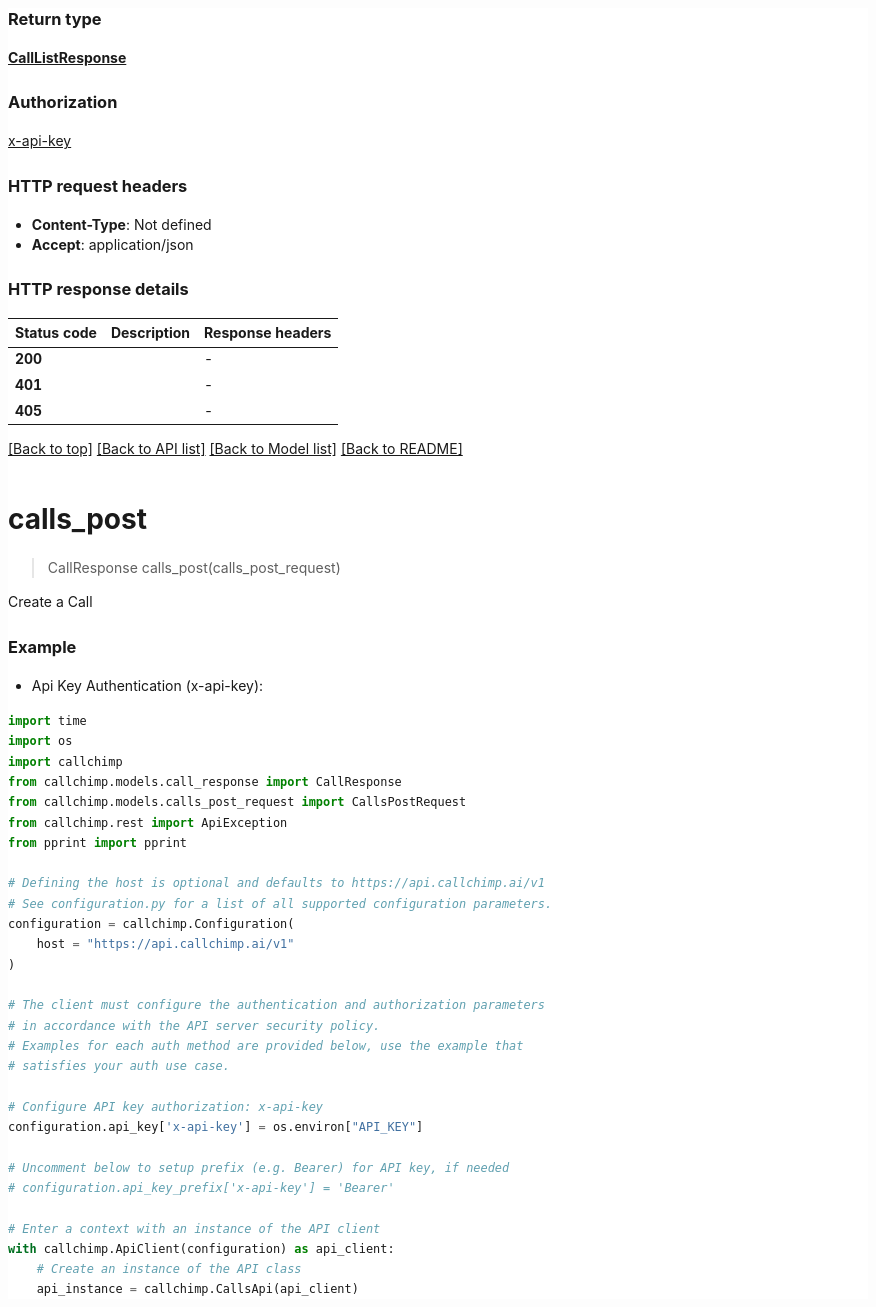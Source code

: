 ### Return type

[**CallListResponse**](CallListResponse.md)

### Authorization

[x-api-key](../README.md#x-api-key)

### HTTP request headers

 - **Content-Type**: Not defined
 - **Accept**: application/json

### HTTP response details

| Status code | Description | Response headers |
|-------------|-------------|------------------|
**200** |  |  -  |
**401** |  |  -  |
**405** |  |  -  |

[[Back to top]](#) [[Back to API list]](../README.md#documentation-for-api-endpoints) [[Back to Model list]](../README.md#documentation-for-models) [[Back to README]](../README.md)

# **calls_post**
> CallResponse calls_post(calls_post_request)

Create a Call



### Example

* Api Key Authentication (x-api-key):

```python
import time
import os
import callchimp
from callchimp.models.call_response import CallResponse
from callchimp.models.calls_post_request import CallsPostRequest
from callchimp.rest import ApiException
from pprint import pprint

# Defining the host is optional and defaults to https://api.callchimp.ai/v1
# See configuration.py for a list of all supported configuration parameters.
configuration = callchimp.Configuration(
    host = "https://api.callchimp.ai/v1"
)

# The client must configure the authentication and authorization parameters
# in accordance with the API server security policy.
# Examples for each auth method are provided below, use the example that
# satisfies your auth use case.

# Configure API key authorization: x-api-key
configuration.api_key['x-api-key'] = os.environ["API_KEY"]

# Uncomment below to setup prefix (e.g. Bearer) for API key, if needed
# configuration.api_key_prefix['x-api-key'] = 'Bearer'

# Enter a context with an instance of the API client
with callchimp.ApiClient(configuration) as api_client:
    # Create an instance of the API class
    api_instance = callchimp.CallsApi(api_client)
```